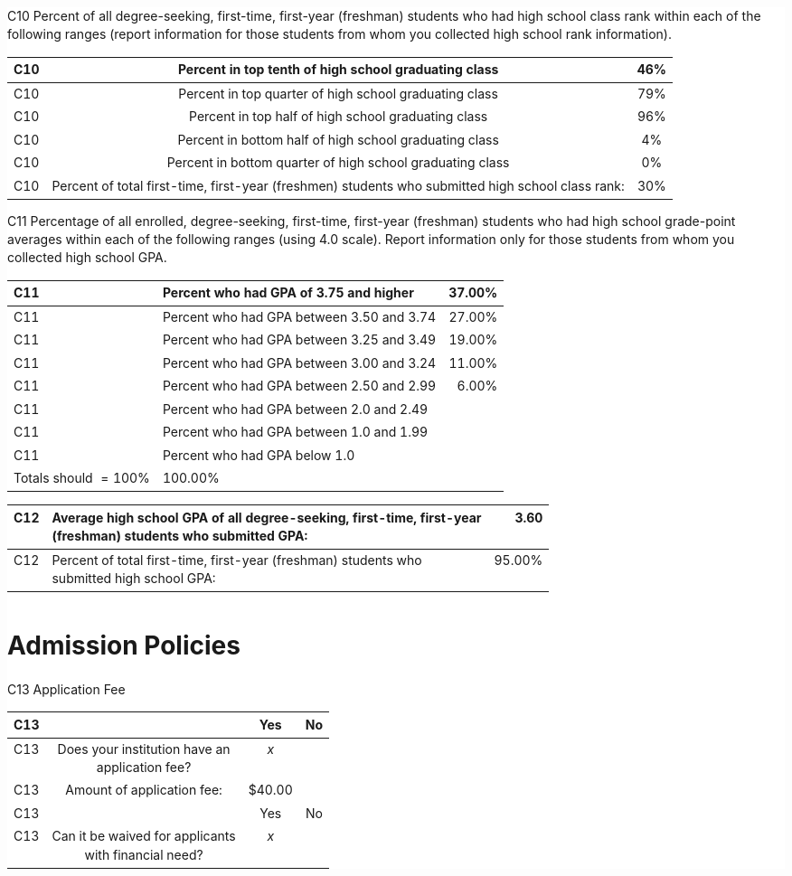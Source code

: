 C10 Percent of all degree-seeking, first-time, first-year (freshman) students who had high school class rank within each of the following ranges (report information for those students from whom you collected high school rank information).

| C10 | Percent in top tenth of high school graduating class | $46 \%$ |
| :--: | :--: | :--: |
| C10 | Percent in top quarter of high school graduating class | $79 \%$ |
| C10 | Percent in top half of high school graduating class | $96 \%$ |
| C10 | Percent in bottom half of high school graduating class | $4 \%$ |
| C10 | Percent in bottom quarter of high school graduating class | $0 \%$ |
| C10 | Percent of total first-time, first-year (freshmen) students who submitted high school class rank: | $30 \%$ |
C11 Percentage of all enrolled, degree-seeking, first-time, first-year (freshman) students who had high school grade-point averages within each of the following ranges (using 4.0 scale). Report information only for those students from whom you collected high school GPA.

| C11 | Percent who had GPA of 3.75 and higher | $37.00 \%$ |
| :-- | :-- | --: |
| C11 | Percent who had GPA between 3.50 and 3.74 | $27.00 \%$ |
| C11 | Percent who had GPA between 3.25 and 3.49 | $19.00 \%$ |
| C11 | Percent who had GPA between 3.00 and 3.24 | $11.00 \%$ |
| C11 | Percent who had GPA between 2.50 and 2.99 | $6.00 \%$ |
| C11 | Percent who had GPA between 2.0 and 2.49 |  |
| C11 | Percent who had GPA between 1.0 and 1.99 |  |
| C11 | Percent who had GPA below 1.0 |  |
| Totals should $=100 \%$ | $100.00 \%$ |  |


| C12 | Average high school GPA of all degree-seeking, first-time, first-year <br> (freshman) students who submitted GPA: | 3.60 |
| :-- | :-- | --: |
| C12 | Percent of total first-time, first-year (freshman) students who <br> submitted high school GPA: | $95.00 \%$ |

# Admission Policies 

C13 Application Fee

| C13 |  | Yes | No |
| :--: | :--: | :--: | :--: |
| C13 | Does your institution have an <br> application fee? | $x$ |  |
| C13 | Amount of application fee: | $\$ 40.00$ |  |
| C13 |  | Yes | No |
| C13 | Can it be waived for applicants <br> with financial need? | $x$ |  |
